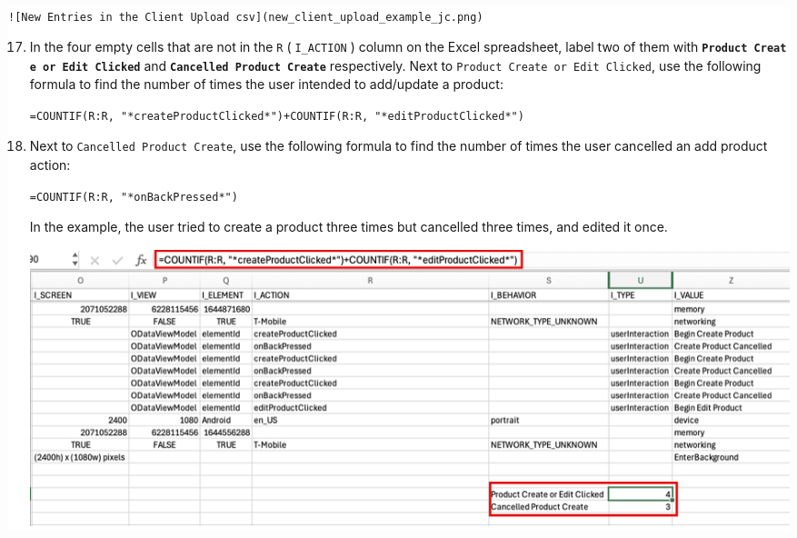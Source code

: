     ![New Entries in the Client Upload csv](new_client_upload_example_jc.png)

17. In the four empty cells that are not in the `R` ( `I_ACTION` ) column on the Excel spreadsheet, label two of them with **`Product Create or Edit Clicked`** and **`Cancelled Product Create`** respectively. Next to `Product Create or Edit Clicked`, use the following formula to find the number of times the user intended to add/update a product:

    ```Excel
    =COUNTIF(R:R, "*createProductClicked*")+COUNTIF(R:R, "*editProductClicked*")
    ```

18. Next to `Cancelled Product Create`, use the following formula to find the number of times the user cancelled an add product action:

    ```Excel
    =COUNTIF(R:R, "*onBackPressed*")
    ```

    In the example, the user tried to create a product three times but cancelled three times, and edited it once.

    ![Counting Product Creation and Cancellations with Excel Formulas](excel_formulas_jc.png)

